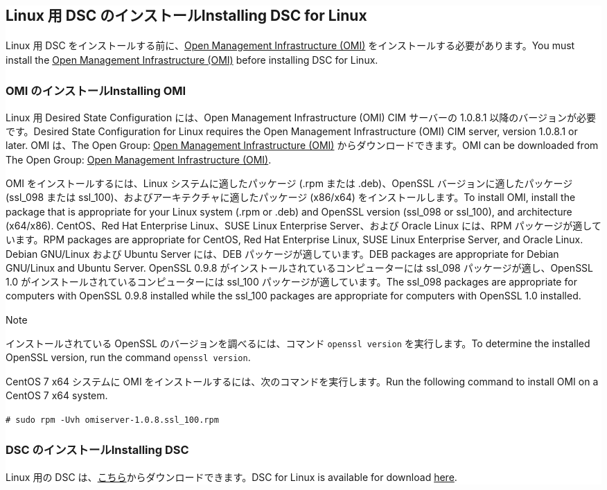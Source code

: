 ## <a name="installing-dsc-for-linux"></a><span data-ttu-id="62d7a-114">Linux 用 DSC のインストール</span><span class="sxs-lookup"><span data-stu-id="62d7a-114">Installing DSC for Linux</span></span>

<span data-ttu-id="62d7a-115">Linux 用 DSC をインストールする前に、[Open Management Infrastructure (OMI)](https://github.com/Microsoft/omi) をインストールする必要があります。</span><span class="sxs-lookup"><span data-stu-id="62d7a-115">You must install the [Open Management Infrastructure (OMI)](https://github.com/Microsoft/omi) before installing DSC for Linux.</span></span>

### <a name="installing-omi"></a><span data-ttu-id="62d7a-116">OMI のインストール</span><span class="sxs-lookup"><span data-stu-id="62d7a-116">Installing OMI</span></span>

<span data-ttu-id="62d7a-117">Linux 用 Desired State Configuration には、Open Management Infrastructure (OMI) CIM サーバーの 1.0.8.1 以降のバージョンが必要です。</span><span class="sxs-lookup"><span data-stu-id="62d7a-117">Desired State Configuration for Linux requires the Open Management Infrastructure (OMI) CIM server, version 1.0.8.1 or later.</span></span> <span data-ttu-id="62d7a-118">OMI は、The Open Group: [Open Management Infrastructure (OMI)](https://github.com/Microsoft/omi) からダウンロードできます。</span><span class="sxs-lookup"><span data-stu-id="62d7a-118">OMI can be downloaded from The Open Group: [Open Management Infrastructure (OMI)](https://github.com/Microsoft/omi).</span></span>

<span data-ttu-id="62d7a-119">OMI をインストールするには、Linux システムに適したパッケージ (.rpm または .deb)、OpenSSL バージョンに適したパッケージ (ssl_098 または ssl_100)、およびアーキテクチャに適したパッケージ (x86/x64) をインストールします。</span><span class="sxs-lookup"><span data-stu-id="62d7a-119">To install OMI, install the package that is appropriate for your Linux system (.rpm or .deb) and OpenSSL version (ssl_098 or ssl_100), and architecture (x64/x86).</span></span> <span data-ttu-id="62d7a-120">CentOS、Red Hat Enterprise Linux、SUSE Linux Enterprise Server、および Oracle Linux には、RPM パッケージが適しています。</span><span class="sxs-lookup"><span data-stu-id="62d7a-120">RPM packages are appropriate for CentOS, Red Hat Enterprise Linux, SUSE Linux Enterprise Server, and Oracle Linux.</span></span> <span data-ttu-id="62d7a-121">Debian GNU/Linux および Ubuntu Server には、DEB パッケージが適しています。</span><span class="sxs-lookup"><span data-stu-id="62d7a-121">DEB packages are appropriate for Debian GNU/Linux and Ubuntu Server.</span></span> <span data-ttu-id="62d7a-122">OpenSSL 0.9.8 がインストールされているコンピューターには ssl_098 パッケージが適し、OpenSSL 1.0 がインストールされているコンピューターには ssl_100 パッケージが適しています。</span><span class="sxs-lookup"><span data-stu-id="62d7a-122">The ssl_098 packages are appropriate for computers with OpenSSL 0.9.8 installed while the ssl_100 packages are appropriate for computers with OpenSSL 1.0 installed.</span></span>

> [!NOTE]
> <span data-ttu-id="62d7a-123">インストールされている OpenSSL のバージョンを調べるには、コマンド `openssl version` を実行します。</span><span class="sxs-lookup"><span data-stu-id="62d7a-123">To determine the installed OpenSSL version, run the command `openssl version`.</span></span>

<span data-ttu-id="62d7a-124">CentOS 7 x64 システムに OMI をインストールするには、次のコマンドを実行します。</span><span class="sxs-lookup"><span data-stu-id="62d7a-124">Run the following command to install OMI on a CentOS 7 x64 system.</span></span>

`# sudo rpm -Uvh omiserver-1.0.8.ssl_100.rpm`

### <a name="installing-dsc"></a><span data-ttu-id="62d7a-125">DSC のインストール</span><span class="sxs-lookup"><span data-stu-id="62d7a-125">Installing DSC</span></span>

<span data-ttu-id="62d7a-126">Linux 用の DSC は、[こちら](https://github.com/Microsoft/PowerShell-DSC-for-Linux/releases/tag/v1.1.1-294)からダウンロードできます。</span><span class="sxs-lookup"><span data-stu-id="62d7a-126">DSC for Linux is available for download [here](https://github.com/Microsoft/PowerShell-DSC-for-Linux/releases/tag/v1.1.1-294).</span></span>
